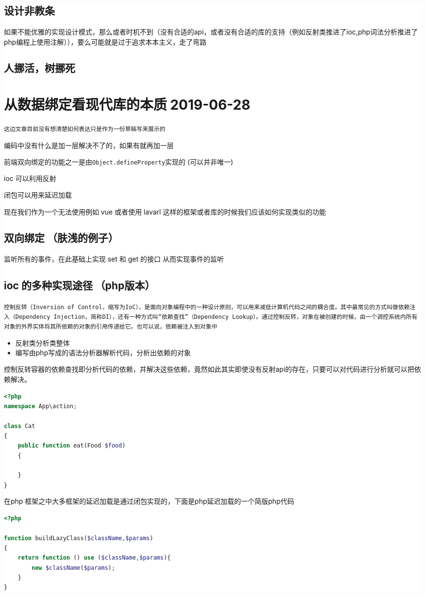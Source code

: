 ## 设计非教条

如果不能优雅的实现设计模式，那么或者时机不到（没有合适的api，或者没有合适的库的支持（例如反射类推进了ioc,php词法分析推进了php编程上使用注解）），要么可能就是过于追求本本主义，走了弯路

## 人挪活，树挪死








# 从数据绑定看现代库的本质 2019-06-28

`这边文章目前没有想清楚如何表达只是作为一份草稿写来展示的`

编码中没有什么是加一层解决不了的，如果有就再加一层

前端双向绑定的功能之一是由`Object.defineProperty`实现的 (可以并非唯一)

ioc 可以利用反射

闭包可以用来延迟加载

现在我们作为一个无法使用例如 vue 或者使用 lavarl 这样的框架或者库的时候我们应该如何实现类似的功能

## 双向绑定 （肤浅的例子）

监听所有的事件，在此基础上实现 set 和 get 的接口 从而实现事件的监听

## ioc 的多种实现途径 （php版本）

`控制反转（Inversion of Control，缩写为IoC），是面向对象编程中的一种设计原则，可以用来减低计算机代码之间的耦合度。其中最常见的方式叫做依赖注入（Dependency Injection，简称DI），还有一种方式叫“依赖查找”（Dependency Lookup）。通过控制反转，对象在被创建的时候，由一个调控系统内所有对象的外界实体将其所依赖的对象的引用传递给它。也可以说，依赖被注入到对象中`


- 反射类分析类整体
- 编写由php写成的语法分析器解析代码，分析出依赖的对象

控制反转容器的依赖查找即分析代码的依赖，并解决这些依赖，竟然如此其实即使没有反射api的存在，只要可以对代码进行分析就可以把依赖解决。

```php
<?php
namespace App\action;

class Cat
{
    public function eat(Food $food)
    {
        
    }
}

```
在php 框架之中大多框架的延迟加载是通过闭包实现的，下面是php延迟加载的一个简版php代码
```php
<?php

function buildLazyClass($className,$params)
{
    return function () use ($className,$params){
        new $className($params);
    }
}

```
